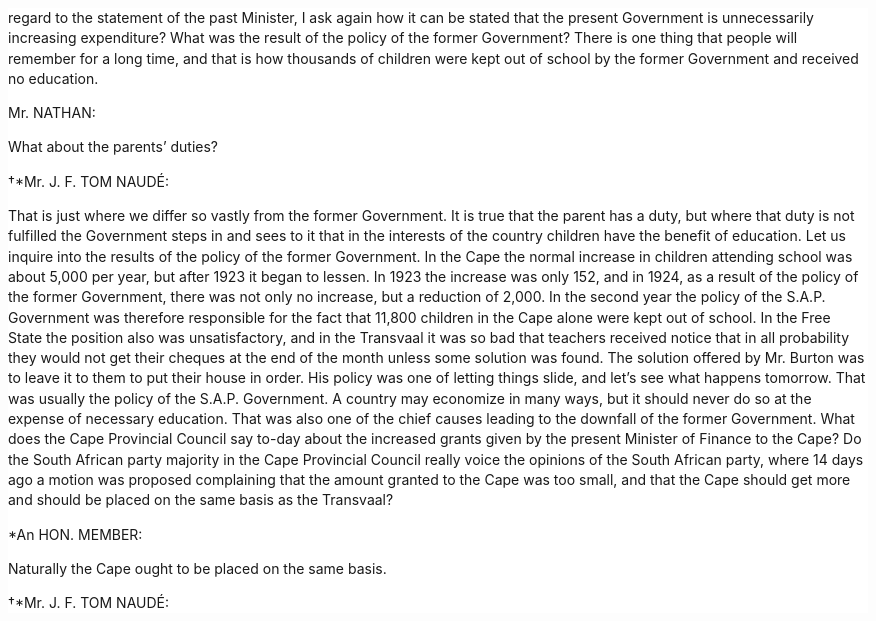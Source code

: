 regard to the statement of the past Minister, I ask again how it can be stated that the present Government is unnecessarily increasing expenditure? What was the result of the policy of the former Government? There is one thing that people will remember for a long time, and that is how thousands of children were kept out of school by the former Government and received no education.</p>

</speech>

<speech by="#nathan">

<from>Mr. <person refersTo="hansard_za">NATHAN</person>:</from>

<p>What about the parents&#x2019; duties?</p>

</speech>

<speech by="#tom_naudé">

<from>†*Mr. <person refersTo="hansard_za">J. F. TOM NAUDÉ</person>:</from>

<p>That is just where we differ so vastly from the former Government. It is true that the parent has a duty, but where that duty is not fulfilled the Government steps in and sees to it that in the interests of the country children have the benefit of education. Let us inquire into the results of the policy of the former Government. In the Cape the normal increase in children attending school was about 5,000 per year, but after 1923 it began to lessen. In 1923 the increase was only 152, and in 1924, as a result of the policy of the former Government, there was not only no increase, but a reduction of 2,000. In the second year the policy of the S.A.P. Government was therefore responsible for the fact that 11,800 children in the Cape alone were kept out of school. In the Free State the position also was unsatisfactory, and in the Transvaal it was so bad that teachers received notice that in all probability they would not get their cheques at the end of the month unless some solution was found. The solution offered by Mr. Burton was to leave it to them to put their house in order. His policy was one of letting things slide, and let&#x2019;s see what happens tomorrow. That was usually the policy of the S.A.P. Government. A country may economize in many ways, but it should never do so at the expense of necessary education. That was also one of the chief causes leading to the downfall of the former Government. What does the Cape Provincial Council say to-day about the increased grants given by the present Minister of Finance to the Cape? Do the South African party majority in the Cape Provincial Council really voice the opinions of the South African party, where 14 days ago a motion was proposed complaining that the amount granted to the Cape was too small, and that the Cape should get more and should be placed on the same basis as the Transvaal?</p>

</speech>

<speech by="#hon_member">

<from>*An <person refersTo="hansard_za">HON. MEMBER</person>:</from>

<p>Naturally the Cape ought to be placed on the same basis.</p>

</speech>

<speech by="#tom_naudé">

<from>†*Mr. <person refersTo="hansard_za">J. F. TOM NAUDÉ</person>:</from>

